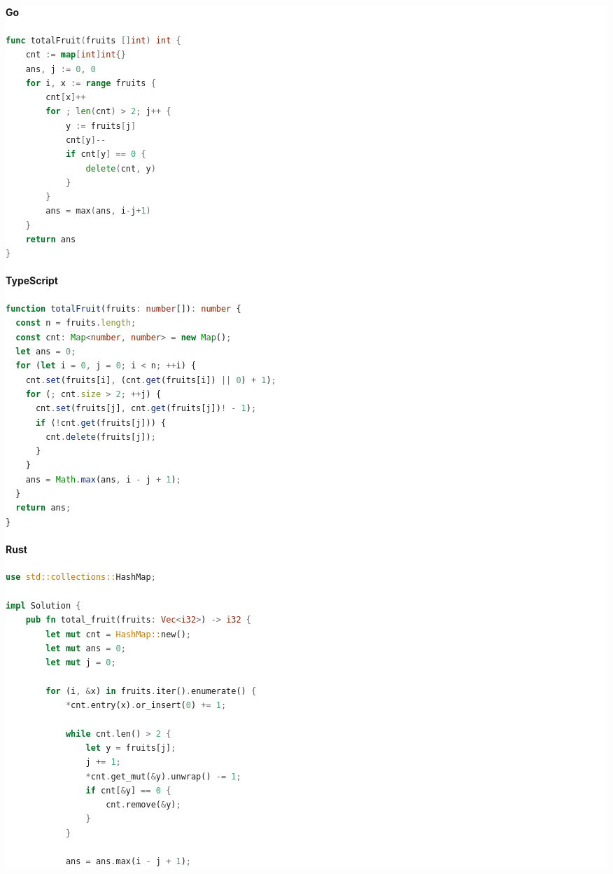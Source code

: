 #### Go

```go
func totalFruit(fruits []int) int {
	cnt := map[int]int{}
	ans, j := 0, 0
	for i, x := range fruits {
		cnt[x]++
		for ; len(cnt) > 2; j++ {
			y := fruits[j]
			cnt[y]--
			if cnt[y] == 0 {
				delete(cnt, y)
			}
		}
		ans = max(ans, i-j+1)
	}
	return ans
}
```

#### TypeScript

```ts
function totalFruit(fruits: number[]): number {
  const n = fruits.length;
  const cnt: Map<number, number> = new Map();
  let ans = 0;
  for (let i = 0, j = 0; i < n; ++i) {
    cnt.set(fruits[i], (cnt.get(fruits[i]) || 0) + 1);
    for (; cnt.size > 2; ++j) {
      cnt.set(fruits[j], cnt.get(fruits[j])! - 1);
      if (!cnt.get(fruits[j])) {
        cnt.delete(fruits[j]);
      }
    }
    ans = Math.max(ans, i - j + 1);
  }
  return ans;
}
```

#### Rust

```rust
use std::collections::HashMap;

impl Solution {
    pub fn total_fruit(fruits: Vec<i32>) -> i32 {
        let mut cnt = HashMap::new();
        let mut ans = 0;
        let mut j = 0;

        for (i, &x) in fruits.iter().enumerate() {
            *cnt.entry(x).or_insert(0) += 1;

            while cnt.len() > 2 {
                let y = fruits[j];
                j += 1;
                *cnt.get_mut(&y).unwrap() -= 1;
                if cnt[&y] == 0 {
                    cnt.remove(&y);
                }
            }

            ans = ans.max(i - j + 1);
```